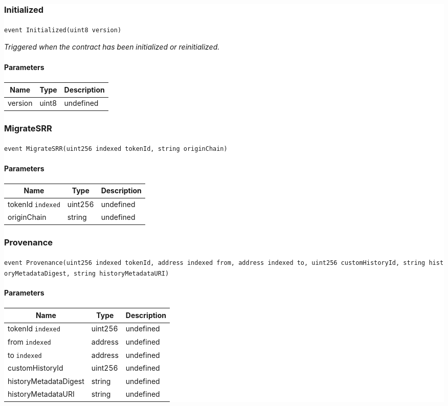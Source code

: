 ### Initialized

```solidity
event Initialized(uint8 version)
```



*Triggered when the contract has been initialized or reinitialized.*

#### Parameters

| Name | Type | Description |
|---|---|---|
| version  | uint8 | undefined |

### MigrateSRR

```solidity
event MigrateSRR(uint256 indexed tokenId, string originChain)
```





#### Parameters

| Name | Type | Description |
|---|---|---|
| tokenId `indexed` | uint256 | undefined |
| originChain  | string | undefined |

### Provenance

```solidity
event Provenance(uint256 indexed tokenId, address indexed from, address indexed to, uint256 customHistoryId, string historyMetadataDigest, string historyMetadataURI)
```





#### Parameters

| Name | Type | Description |
|---|---|---|
| tokenId `indexed` | uint256 | undefined |
| from `indexed` | address | undefined |
| to `indexed` | address | undefined |
| customHistoryId  | uint256 | undefined |
| historyMetadataDigest  | string | undefined |
| historyMetadataURI  | string | undefined |

